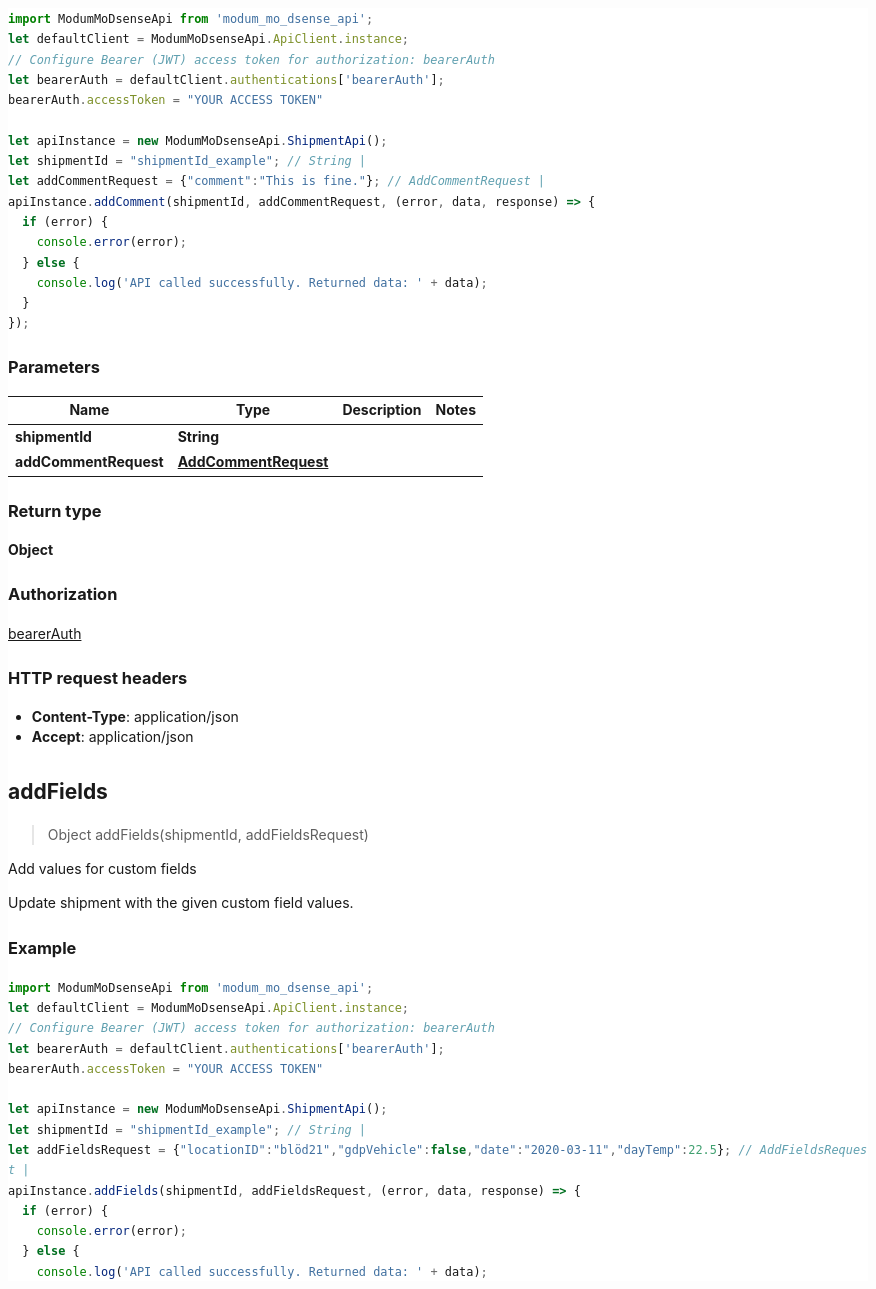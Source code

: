 ```javascript
import ModumMoDsenseApi from 'modum_mo_dsense_api';
let defaultClient = ModumMoDsenseApi.ApiClient.instance;
// Configure Bearer (JWT) access token for authorization: bearerAuth
let bearerAuth = defaultClient.authentications['bearerAuth'];
bearerAuth.accessToken = "YOUR ACCESS TOKEN"

let apiInstance = new ModumMoDsenseApi.ShipmentApi();
let shipmentId = "shipmentId_example"; // String | 
let addCommentRequest = {"comment":"This is fine."}; // AddCommentRequest | 
apiInstance.addComment(shipmentId, addCommentRequest, (error, data, response) => {
  if (error) {
    console.error(error);
  } else {
    console.log('API called successfully. Returned data: ' + data);
  }
});
```

### Parameters


Name | Type | Description  | Notes
------------- | ------------- | ------------- | -------------
 **shipmentId** | **String**|  | 
 **addCommentRequest** | [**AddCommentRequest**](AddCommentRequest.md)|  | 

### Return type

**Object**

### Authorization

[bearerAuth](../README.md#bearerAuth)

### HTTP request headers

- **Content-Type**: application/json
- **Accept**: application/json


## addFields

> Object addFields(shipmentId, addFieldsRequest)

Add values for custom fields

Update shipment with the given custom field values.

### Example

```javascript
import ModumMoDsenseApi from 'modum_mo_dsense_api';
let defaultClient = ModumMoDsenseApi.ApiClient.instance;
// Configure Bearer (JWT) access token for authorization: bearerAuth
let bearerAuth = defaultClient.authentications['bearerAuth'];
bearerAuth.accessToken = "YOUR ACCESS TOKEN"

let apiInstance = new ModumMoDsenseApi.ShipmentApi();
let shipmentId = "shipmentId_example"; // String | 
let addFieldsRequest = {"locationID":"blöd21","gdpVehicle":false,"date":"2020-03-11","dayTemp":22.5}; // AddFieldsRequest | 
apiInstance.addFields(shipmentId, addFieldsRequest, (error, data, response) => {
  if (error) {
    console.error(error);
  } else {
    console.log('API called successfully. Returned data: ' + data);
```